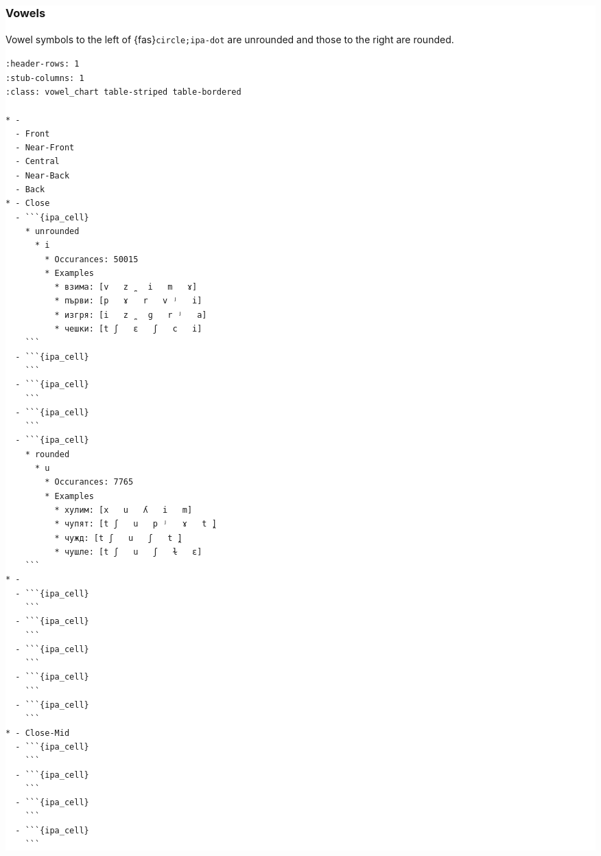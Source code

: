 
### Vowels

Vowel symbols to the left of {fas}`circle;ipa-dot` are unrounded and those to the right are rounded.

``````{list-table}
:header-rows: 1
:stub-columns: 1
:class: vowel_chart table-striped table-bordered

* -
  - Front
  - Near-Front
  - Central
  - Near-Back
  - Back
* - Close
  - ```{ipa_cell}
    * unrounded
      * i
        * Occurances: 50015
        * Examples
          * взима: [v   z ̪   i   m   ɤ]
          * първи: [p   ɤ   r   v ʲ   i]
          * изгря: [i   z ̪   ɡ   r ʲ   a]
          * чешки: [t ʃ   ɛ   ʃ   c   i]
    ```
  - ```{ipa_cell}
    ```
  - ```{ipa_cell}
    ```
  - ```{ipa_cell}
    ```
  - ```{ipa_cell}
    * rounded
      * u
        * Occurances: 7765
        * Examples
          * хулим: [x   u   ʎ   i   m]
          * чупят: [t ʃ   u   p ʲ   ɤ   t ̪]
          * чужд: [t ʃ   u   ʃ   t ̪]
          * чушле: [t ʃ   u   ʃ   ɫ   ɛ]
    ```
* -
  - ```{ipa_cell}
    ```
  - ```{ipa_cell}
    ```
  - ```{ipa_cell}
    ```
  - ```{ipa_cell}
    ```
  - ```{ipa_cell}
    ```
* - Close-Mid
  - ```{ipa_cell}
    ```
  - ```{ipa_cell}
    ```
  - ```{ipa_cell}
    ```
  - ```{ipa_cell}
    ```
``````